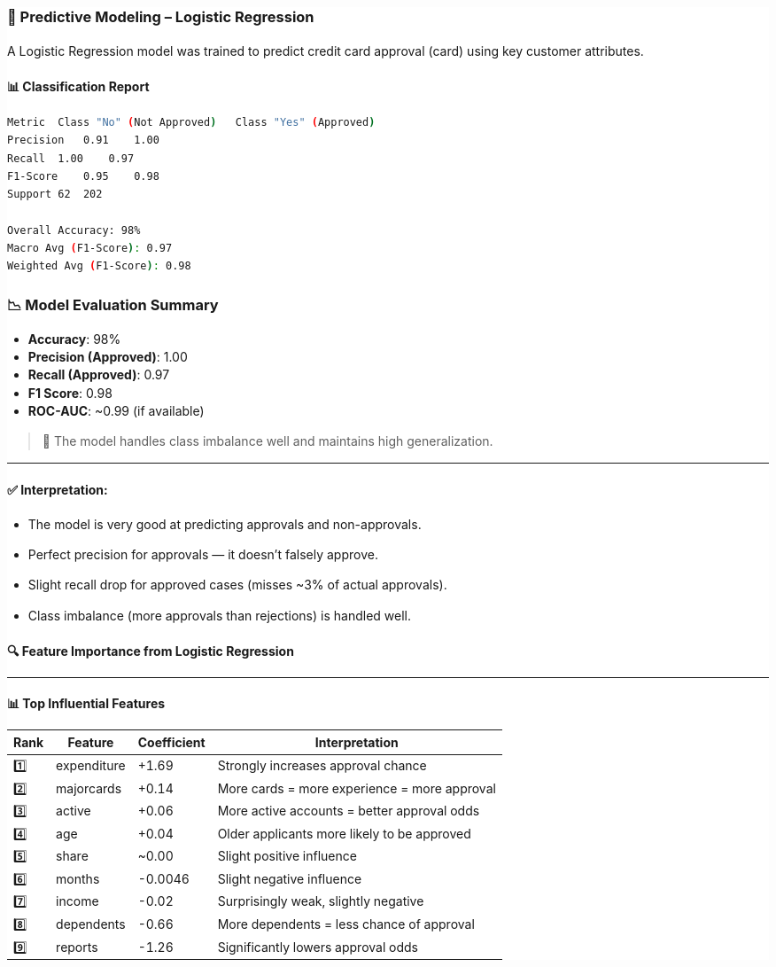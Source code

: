 
### 🤖 Predictive Modeling – Logistic Regression

A Logistic Regression model was trained to predict credit card approval (card) using key customer attributes.

#### 📊 Classification Report

```bash 
Metric	Class "No" (Not Approved)	Class "Yes" (Approved)
Precision	0.91	1.00
Recall	1.00	0.97
F1-Score	0.95	0.98
Support	62	202

Overall Accuracy: 98%
Macro Avg (F1-Score): 0.97
Weighted Avg (F1-Score): 0.98
```

### 📉 Model Evaluation Summary

- **Accuracy**: 98%
- **Precision (Approved)**: 1.00
- **Recall (Approved)**: 0.97
- **F1 Score**: 0.98
- **ROC-AUC**: ~0.99 (if available)

> 📌 The model handles class imbalance well and maintains high generalization.

---

#### ✅ Interpretation:

- The model is very good at predicting approvals and non-approvals.

- Perfect precision for approvals — it doesn’t falsely approve.

- Slight recall drop for approved cases (misses ~3% of actual approvals).

- Class imbalance (more approvals than rejections) is handled well.

#### 🔍 Feature Importance from Logistic Regression

---

#### 📊 Top Influential Features

| Rank | Feature     | Coefficient | Interpretation                                  |
|------|-------------|-------------|--------------------------------------------------|
| 1️⃣   | expenditure | +1.69       | Strongly increases approval chance              |
| 2️⃣   | majorcards  | +0.14       | More cards = more experience = more approval    |
| 3️⃣   | active      | +0.06       | More active accounts = better approval odds     |
| 4️⃣   | age         | +0.04       | Older applicants more likely to be approved     |
| 5️⃣   | share       | ~0.00       | Slight positive influence                        |
| 6️⃣   | months      | -0.0046     | Slight negative influence                        |
| 7️⃣   | income      | -0.02       | Surprisingly weak, slightly negative            |
| 8️⃣   | dependents  | -0.66       | More dependents = less chance of approval       |
| 9️⃣   | reports     | -1.26       | Significantly lowers approval odds              |
